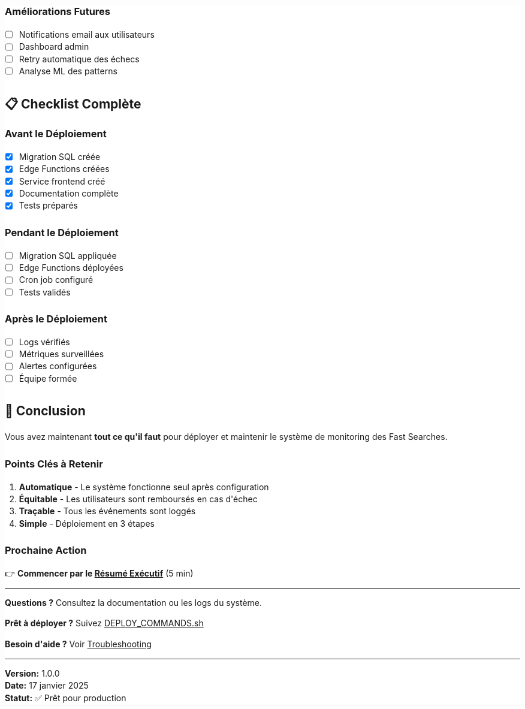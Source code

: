 ### Améliorations Futures
- [ ] Notifications email aux utilisateurs
- [ ] Dashboard admin
- [ ] Retry automatique des échecs
- [ ] Analyse ML des patterns

## 📋 Checklist Complète

### Avant le Déploiement
- [x] Migration SQL créée
- [x] Edge Functions créées
- [x] Service frontend créé
- [x] Documentation complète
- [x] Tests préparés

### Pendant le Déploiement
- [ ] Migration SQL appliquée
- [ ] Edge Functions déployées
- [ ] Cron job configuré
- [ ] Tests validés

### Après le Déploiement
- [ ] Logs vérifiés
- [ ] Métriques surveillées
- [ ] Alertes configurées
- [ ] Équipe formée

## 🎉 Conclusion

Vous avez maintenant **tout ce qu'il faut** pour déployer et maintenir le système de monitoring des Fast Searches.

### Points Clés à Retenir
1. **Automatique** - Le système fonctionne seul après configuration
2. **Équitable** - Les utilisateurs sont remboursés en cas d'échec
3. **Traçable** - Tous les événements sont loggés
4. **Simple** - Déploiement en 3 étapes

### Prochaine Action
👉 **Commencer par le [Résumé Exécutif](docs/FAST_SEARCH_MONITORING_SUMMARY.md)** (5 min)

---

**Questions ?** Consultez la documentation ou les logs du système.

**Prêt à déployer ?** Suivez [DEPLOY_COMMANDS.sh](DEPLOY_COMMANDS.sh)

**Besoin d'aide ?** Voir [Troubleshooting](docs/FAST_SEARCH_MONITORING.md#troubleshooting)

---

**Version:** 1.0.0  
**Date:** 17 janvier 2025  
**Statut:** ✅ Prêt pour production
